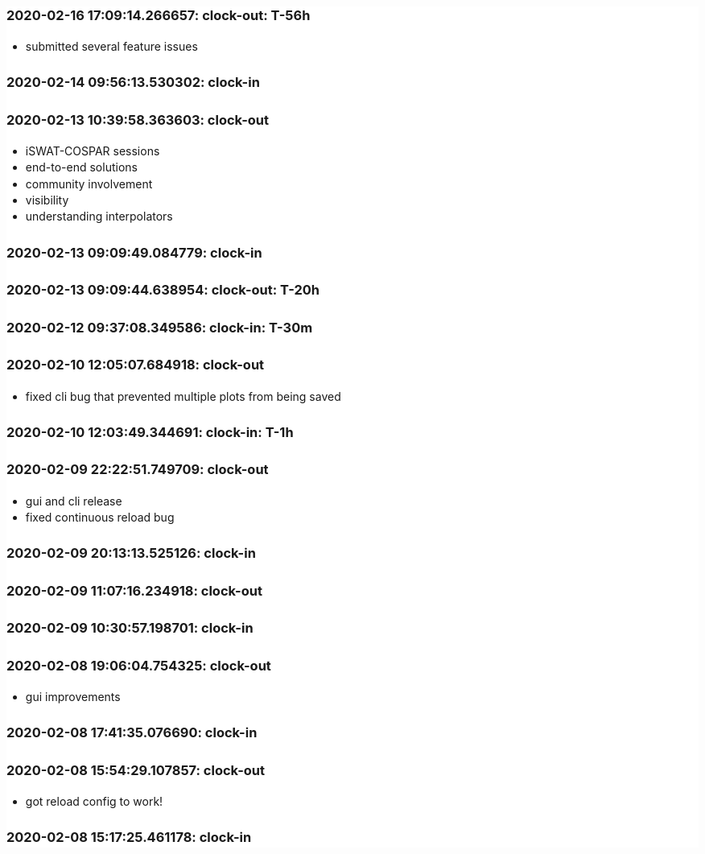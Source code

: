 ### 2020-02-16 17:09:14.266657: clock-out: T-56h 

* submitted several feature issues

### 2020-02-14 09:56:13.530302: clock-in

### 2020-02-13 10:39:58.363603: clock-out

* iSWAT-COSPAR sessions
* end-to-end solutions
* community involvement
* visibility
* understanding interpolators

### 2020-02-13 09:09:49.084779: clock-in

### 2020-02-13 09:09:44.638954: clock-out: T-20h 


### 2020-02-12 09:37:08.349586: clock-in: T-30m 

### 2020-02-10 12:05:07.684918: clock-out

* fixed cli bug that prevented multiple plots from being saved

### 2020-02-10 12:03:49.344691: clock-in: T-1h 

### 2020-02-09 22:22:51.749709: clock-out

* gui and cli release
* fixed continuous reload bug

### 2020-02-09 20:13:13.525126: clock-in

### 2020-02-09 11:07:16.234918: clock-out


### 2020-02-09 10:30:57.198701: clock-in

### 2020-02-08 19:06:04.754325: clock-out

* gui improvements

### 2020-02-08 17:41:35.076690: clock-in

### 2020-02-08 15:54:29.107857: clock-out

* got reload config to work\!

### 2020-02-08 15:17:25.461178: clock-in
